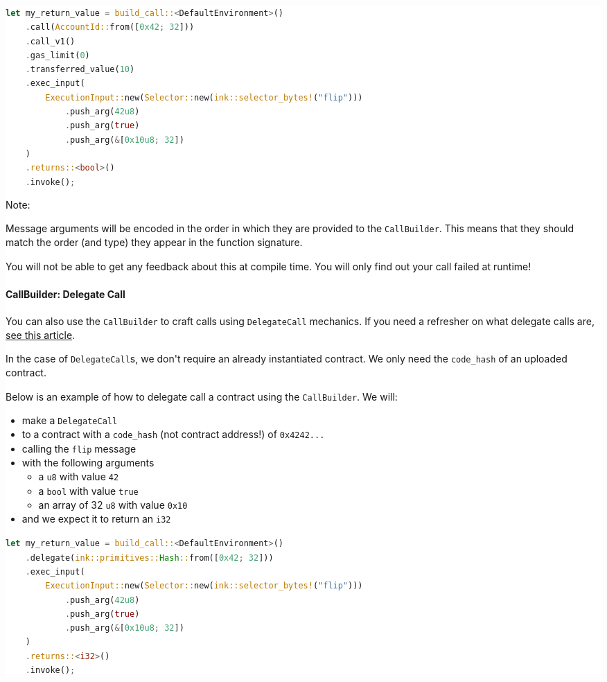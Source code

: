 ```rust
let my_return_value = build_call::<DefaultEnvironment>()
    .call(AccountId::from([0x42; 32]))
    .call_v1()
    .gas_limit(0)
    .transferred_value(10)
    .exec_input(
        ExecutionInput::new(Selector::new(ink::selector_bytes!("flip")))
            .push_arg(42u8)
            .push_arg(true)
            .push_arg(&[0x10u8; 32])
    )
    .returns::<bool>()
    .invoke();
```

Note:

Message arguments will be encoded in the order in which they are provided to the
`CallBuilder`. This means that they should match the order (and type) they
appear in the function signature.

You will not be able to get any feedback about this at compile time. You will
only find out your call failed at runtime!

#### CallBuilder: Delegate Call

You can also use the `CallBuilder` to craft calls using `DelegateCall`
mechanics. If you need a refresher on what delegate calls are,
[see this article](https://medium.com/coinmonks/delegatecall-calling-another-contract-function-in-solidity-b579f804178c).

In the case of `DelegateCall`s, we don't require an already instantiated
contract. We only need the `code_hash` of an uploaded contract.

Below is an example of how to delegate call a contract using the `CallBuilder`.
We will:

- make a `DelegateCall`
- to a contract with a `code_hash` (not contract address!) of `0x4242...`
- calling the `flip` message
- with the following arguments
  - a `u8` with value `42`
  - a `bool` with value `true`
  - an array of 32 `u8` with value `0x10`
- and we expect it to return an `i32`

```rust
let my_return_value = build_call::<DefaultEnvironment>()
    .delegate(ink::primitives::Hash::from([0x42; 32]))
    .exec_input(
        ExecutionInput::new(Selector::new(ink::selector_bytes!("flip")))
            .push_arg(42u8)
            .push_arg(true)
            .push_arg(&[0x10u8; 32])
    )
    .returns::<i32>()
    .invoke();
```
